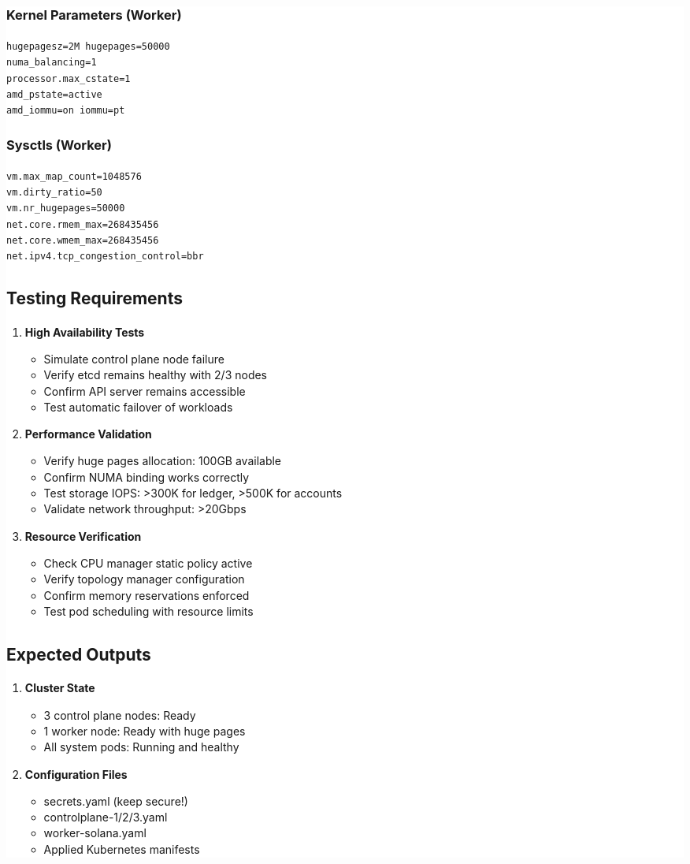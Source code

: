 ### Kernel Parameters (Worker)
```
hugepagesz=2M hugepages=50000
numa_balancing=1
processor.max_cstate=1
amd_pstate=active
amd_iommu=on iommu=pt
```

### Sysctls (Worker)
```
vm.max_map_count=1048576
vm.dirty_ratio=50
vm.nr_hugepages=50000
net.core.rmem_max=268435456
net.core.wmem_max=268435456
net.ipv4.tcp_congestion_control=bbr
```

## Testing Requirements

1. **High Availability Tests**
   - Simulate control plane node failure
   - Verify etcd remains healthy with 2/3 nodes
   - Confirm API server remains accessible
   - Test automatic failover of workloads

2. **Performance Validation**
   - Verify huge pages allocation: 100GB available
   - Confirm NUMA binding works correctly
   - Test storage IOPS: >300K for ledger, >500K for accounts
   - Validate network throughput: >20Gbps

3. **Resource Verification**
   - Check CPU manager static policy active
   - Verify topology manager configuration
   - Confirm memory reservations enforced
   - Test pod scheduling with resource limits

## Expected Outputs

1. **Cluster State**
   - 3 control plane nodes: Ready
   - 1 worker node: Ready with huge pages
   - All system pods: Running and healthy

2. **Configuration Files**
   - secrets.yaml (keep secure!)
   - controlplane-1/2/3.yaml
   - worker-solana.yaml
   - Applied Kubernetes manifests
